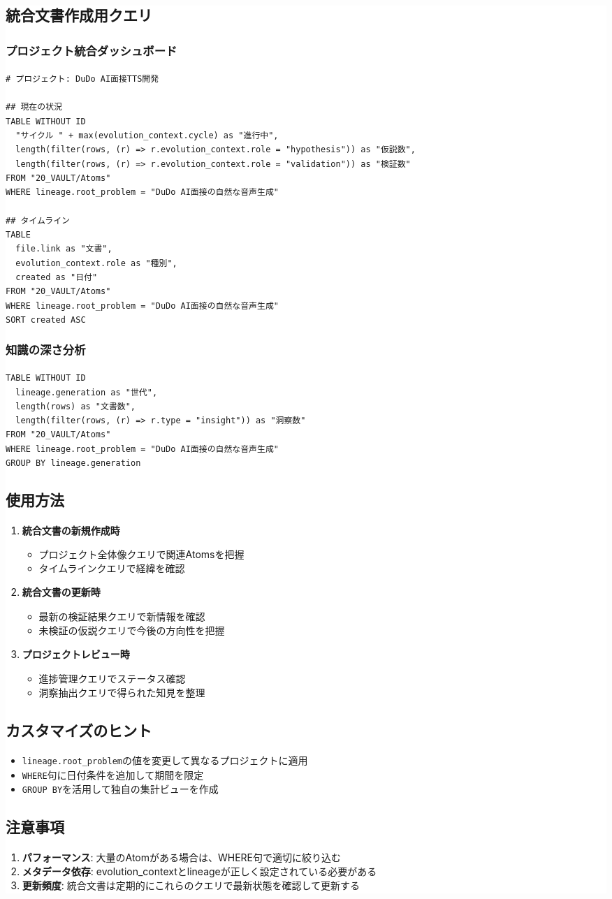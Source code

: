 ## 統合文書作成用クエリ

### プロジェクト統合ダッシュボード

```dataview
# プロジェクト: DuDo AI面接TTS開発

## 現在の状況
TABLE WITHOUT ID
  "サイクル " + max(evolution_context.cycle) as "進行中",
  length(filter(rows, (r) => r.evolution_context.role = "hypothesis")) as "仮説数",
  length(filter(rows, (r) => r.evolution_context.role = "validation")) as "検証数"
FROM "20_VAULT/Atoms"
WHERE lineage.root_problem = "DuDo AI面接の自然な音声生成"

## タイムライン
TABLE 
  file.link as "文書",
  evolution_context.role as "種別",
  created as "日付"
FROM "20_VAULT/Atoms"
WHERE lineage.root_problem = "DuDo AI面接の自然な音声生成"
SORT created ASC
```

### 知識の深さ分析

```dataview
TABLE WITHOUT ID
  lineage.generation as "世代",
  length(rows) as "文書数",
  length(filter(rows, (r) => r.type = "insight")) as "洞察数"
FROM "20_VAULT/Atoms"
WHERE lineage.root_problem = "DuDo AI面接の自然な音声生成"
GROUP BY lineage.generation
```

## 使用方法

1. **統合文書の新規作成時**
   - プロジェクト全体像クエリで関連Atomsを把握
   - タイムラインクエリで経緯を確認

2. **統合文書の更新時**
   - 最新の検証結果クエリで新情報を確認
   - 未検証の仮説クエリで今後の方向性を把握

3. **プロジェクトレビュー時**
   - 進捗管理クエリでステータス確認
   - 洞察抽出クエリで得られた知見を整理

## カスタマイズのヒント

- `lineage.root_problem`の値を変更して異なるプロジェクトに適用
- `WHERE`句に日付条件を追加して期間を限定
- `GROUP BY`を活用して独自の集計ビューを作成

## 注意事項

1. **パフォーマンス**: 大量のAtomがある場合は、WHERE句で適切に絞り込む
2. **メタデータ依存**: evolution_contextとlineageが正しく設定されている必要がある
3. **更新頻度**: 統合文書は定期的にこれらのクエリで最新状態を確認して更新する